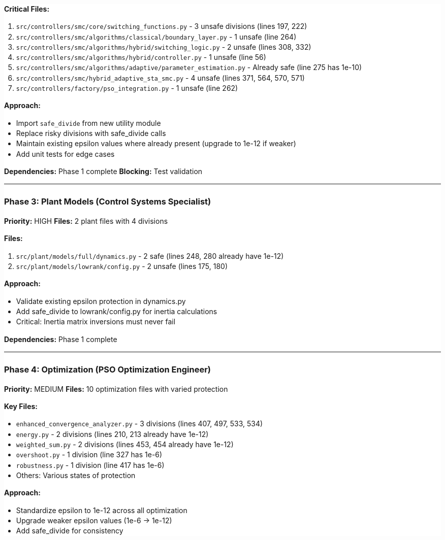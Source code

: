 **Critical Files:**
1. `src/controllers/smc/core/switching_functions.py` - 3 unsafe divisions (lines 197, 222)
2. `src/controllers/smc/algorithms/classical/boundary_layer.py` - 1 unsafe (line 264)
3. `src/controllers/smc/algorithms/hybrid/switching_logic.py` - 2 unsafe (lines 308, 332)
4. `src/controllers/smc/algorithms/hybrid/controller.py` - 1 unsafe (line 56)
5. `src/controllers/smc/algorithms/adaptive/parameter_estimation.py` - Already safe (line 275 has 1e-10)
6. `src/controllers/smc/hybrid_adaptive_sta_smc.py` - 4 unsafe (lines 371, 564, 570, 571)
7. `src/controllers/factory/pso_integration.py` - 1 unsafe (line 262)

**Approach:**
- Import `safe_divide` from new utility module
- Replace risky divisions with safe_divide calls
- Maintain existing epsilon values where already present (upgrade to 1e-12 if weaker)
- Add unit tests for edge cases

**Dependencies:** Phase 1 complete
**Blocking:** Test validation

---

### Phase 3: Plant Models (Control Systems Specialist)
**Priority:** HIGH
**Files:** 2 plant files with 4 divisions

**Files:**
1. `src/plant/models/full/dynamics.py` - 2 safe (lines 248, 280 already have 1e-12)
2. `src/plant/models/lowrank/config.py` - 2 unsafe (lines 175, 180)

**Approach:**
- Validate existing epsilon protection in dynamics.py
- Add safe_divide to lowrank/config.py for inertia calculations
- Critical: Inertia matrix inversions must never fail

**Dependencies:** Phase 1 complete

---

### Phase 4: Optimization (PSO Optimization Engineer)
**Priority:** MEDIUM
**Files:** 10 optimization files with varied protection

**Key Files:**
- `enhanced_convergence_analyzer.py` - 3 divisions (lines 407, 497, 533, 534)
- `energy.py` - 2 divisions (lines 210, 213 already have 1e-12)
- `weighted_sum.py` - 2 divisions (lines 453, 454 already have 1e-12)
- `overshoot.py` - 1 division (line 327 has 1e-6)
- `robustness.py` - 1 division (line 417 has 1e-6)
- Others: Various states of protection

**Approach:**
- Standardize epsilon to 1e-12 across all optimization
- Upgrade weaker epsilon values (1e-6 → 1e-12)
- Add safe_divide for consistency
